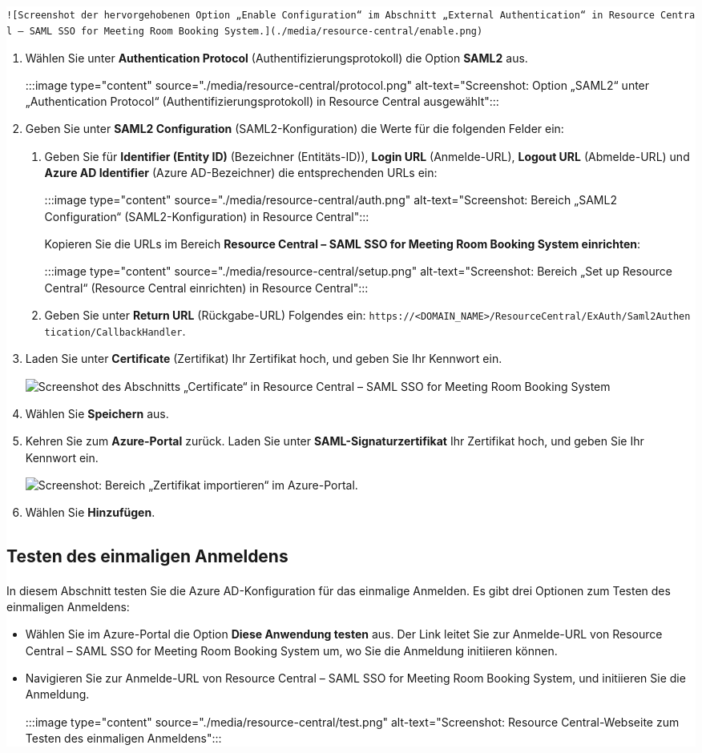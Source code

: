     ![Screenshot der hervorgehobenen Option „Enable Configuration“ im Abschnitt „External Authentication“ in Resource Central – SAML SSO for Meeting Room Booking System.](./media/resource-central/enable.png)

1. Wählen Sie unter **Authentication Protocol** (Authentifizierungsprotokoll) die Option **SAML2** aus. 

   :::image type="content" source="./media/resource-central/protocol.png" alt-text="Screenshot: Option „SAML2“ unter „Authentication Protocol“ (Authentifizierungsprotokoll) in Resource Central ausgewählt":::

1. Geben Sie unter **SAML2 Configuration** (SAML2-Konfiguration) die Werte für die folgenden Felder ein:

    1. Geben Sie für **Identifier (Entity ID)** (Bezeichner (Entitäts-ID)), **Login URL** (Anmelde-URL), **Logout URL** (Abmelde-URL) und **Azure AD Identifier** (Azure AD-Bezeichner) die entsprechenden URLs ein:

       :::image type="content" source="./media/resource-central/auth.png" alt-text="Screenshot: Bereich „SAML2 Configuration“ (SAML2-Konfiguration) in Resource Central":::

        Kopieren Sie die URLs im Bereich **Resource Central – SAML SSO for Meeting Room Booking System einrichten**:

        :::image type="content" source="./media/resource-central/setup.png" alt-text="Screenshot: Bereich „Set up Resource Central“ (Resource Central einrichten) in Resource Central":::

   1. Geben Sie unter **Return URL** (Rückgabe-URL) Folgendes ein: `https://<DOMAIN_NAME>/ResourceCentral/ExAuth/Saml2Authentication/CallbackHandler`.
  
1. Laden Sie unter **Certificate** (Zertifikat) Ihr Zertifikat hoch, und geben Sie Ihr Kennwort ein.

   ![Screenshot des Abschnitts „Certificate“ in Resource Central – SAML SSO for Meeting Room Booking System](./media/resource-central/cert.png)
   
1. Wählen Sie **Speichern** aus.

1. Kehren Sie zum **Azure-Portal** zurück. Laden Sie unter **SAML-Signaturzertifikat** Ihr Zertifikat hoch, und geben Sie Ihr Kennwort ein.

   ![Screenshot: Bereich „Zertifikat importieren“ im Azure-Portal](./media/resource-central/cert2.png).

1. Wählen Sie **Hinzufügen**.

## <a name="test-sso"></a>Testen des einmaligen Anmeldens 

In diesem Abschnitt testen Sie die Azure AD-Konfiguration für das einmalige Anmelden. Es gibt drei Optionen zum Testen des einmaligen Anmeldens:

* Wählen Sie im Azure-Portal die Option **Diese Anwendung testen** aus. Der Link leitet Sie zur Anmelde-URL von Resource Central – SAML SSO for Meeting Room Booking System um, wo Sie die Anmeldung initiieren können.

* Navigieren Sie zur Anmelde-URL von Resource Central – SAML SSO for Meeting Room Booking System, und initiieren Sie die Anmeldung.

   :::image type="content" source="./media/resource-central/test.png" alt-text="Screenshot: Resource Central-Webseite zum Testen des einmaligen Anmeldens":::
